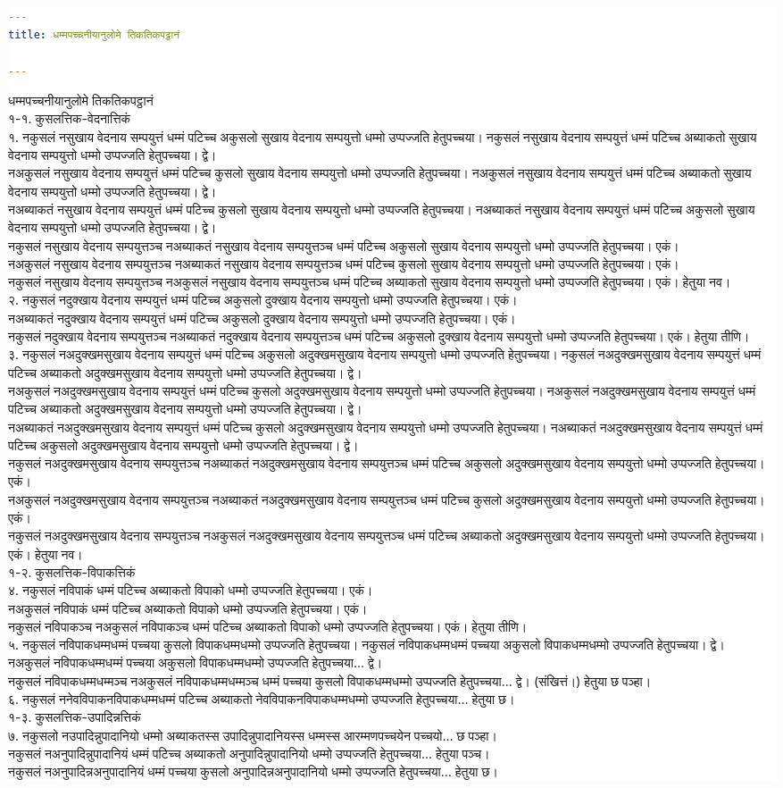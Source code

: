 ```yaml
---
title: धम्मपच्चनीयानुलोमे तिकतिकपट्ठानं

---
```

धम्मपच्चनीयानुलोमे तिकतिकपट्ठानं  
१-१. कुसलत्तिक-वेदनात्तिकं  
१. नकुसलं नसुखाय वेदनाय सम्पयुत्तं धम्मं पटिच्च अकुसलो सुखाय वेदनाय सम्पयुत्तो धम्मो उप्पज्जति हेतुपच्चया। नकुसलं नसुखाय वेदनाय सम्पयुत्तं धम्मं पटिच्च अब्याकतो सुखाय वेदनाय सम्पयुत्तो धम्मो उप्पज्जति हेतुपच्चया। द्वे।  
नअकुसलं नसुखाय वेदनाय सम्पयुत्तं धम्मं पटिच्च कुसलो सुखाय वेदनाय सम्पयुत्तो धम्मो उप्पज्जति हेतुपच्चया। नअकुसलं नसुखाय वेदनाय सम्पयुत्तं धम्मं पटिच्च अब्याकतो सुखाय वेदनाय सम्पयुत्तो धम्मो उप्पज्जति हेतुपच्चया। द्वे।  
नअब्याकतं नसुखाय वेदनाय सम्पयुत्तं धम्मं पटिच्च कुसलो सुखाय वेदनाय सम्पयुत्तो धम्मो उप्पज्जति हेतुपच्चया। नअब्याकतं नसुखाय वेदनाय सम्पयुत्तं धम्मं पटिच्च अकुसलो सुखाय वेदनाय सम्पयुत्तो धम्मो उप्पज्जति हेतुपच्चया। द्वे।  
नकुसलं नसुखाय वेदनाय सम्पयुत्तञ्च नअब्याकतं नसुखाय वेदनाय सम्पयुत्तञ्च धम्मं पटिच्च अकुसलो सुखाय वेदनाय सम्पयुत्तो धम्मो उप्पज्जति हेतुपच्चया। एकं।  
नअकुसलं नसुखाय वेदनाय सम्पयुत्तञ्च नअब्याकतं नसुखाय वेदनाय सम्पयुत्तञ्च धम्मं पटिच्च कुसलो सुखाय वेदनाय सम्पयुत्तो धम्मो उप्पज्जति हेतुपच्चया। एकं।  
नकुसलं नसुखाय वेदनाय सम्पयुत्तञ्च नअकुसलं नसुखाय वेदनाय सम्पयुत्तञ्च धम्मं पटिच्च अब्याकतो सुखाय वेदनाय सम्पयुत्तो धम्मो उप्पज्जति हेतुपच्चया। एकं। हेतुया नव।  
२. नकुसलं नदुक्खाय वेदनाय सम्पयुत्तं धम्मं पटिच्च अकुसलो दुक्खाय वेदनाय सम्पयुत्तो धम्मो उप्पज्जति हेतुपच्चया। एकं।  
नअब्याकतं नदुक्खाय वेदनाय सम्पयुत्तं धम्मं पटिच्च अकुसलो दुक्खाय वेदनाय सम्पयुत्तो धम्मो उप्पज्जति हेतुपच्चया। एकं।  
नकुसलं नदुक्खाय वेदनाय सम्पयुत्तञ्च नअब्याकतं नदुक्खाय वेदनाय सम्पयुत्तञ्च धम्मं पटिच्च अकुसलो दुक्खाय वेदनाय सम्पयुत्तो धम्मो उप्पज्जति हेतुपच्चया। एकं। हेतुया तीणि।  
३. नकुसलं नअदुक्खमसुखाय वेदनाय सम्पयुत्तं धम्मं पटिच्च अकुसलो अदुक्खमसुखाय वेदनाय सम्पयुत्तो धम्मो उप्पज्जति हेतुपच्चया। नकुसलं नअदुक्खमसुखाय वेदनाय सम्पयुत्तं धम्मं पटिच्च अब्याकतो अदुक्खमसुखाय वेदनाय सम्पयुत्तो धम्मो उप्पज्जति हेतुपच्चया। द्वे।  
नअकुसलं नअदुक्खमसुखाय वेदनाय सम्पयुत्तं धम्मं पटिच्च कुसलो अदुक्खमसुखाय वेदनाय सम्पयुत्तो धम्मो उप्पज्जति हेतुपच्चया। नअकुसलं नअदुक्खमसुखाय वेदनाय सम्पयुत्तं धम्मं पटिच्च अब्याकतो अदुक्खमसुखाय वेदनाय सम्पयुत्तो धम्मो उप्पज्जति हेतुपच्चया। द्वे।  
नअब्याकतं नअदुक्खमसुखाय वेदनाय सम्पयुत्तं धम्मं पटिच्च कुसलो अदुक्खमसुखाय वेदनाय सम्पयुत्तो धम्मो उप्पज्जति हेतुपच्चया। नअब्याकतं नअदुक्खमसुखाय वेदनाय सम्पयुत्तं धम्मं पटिच्च अकुसलो अदुक्खमसुखाय वेदनाय सम्पयुत्तो धम्मो उप्पज्जति हेतुपच्चया। द्वे।  
नकुसलं नअदुक्खमसुखाय वेदनाय सम्पयुत्तञ्च नअब्याकतं नअदुक्खमसुखाय वेदनाय सम्पयुत्तञ्च धम्मं पटिच्च अकुसलो अदुक्खमसुखाय वेदनाय सम्पयुत्तो धम्मो उप्पज्जति हेतुपच्चया। एकं।  
नअकुसलं नअदुक्खमसुखाय वेदनाय सम्पयुत्तञ्च नअब्याकतं नअदुक्खमसुखाय वेदनाय सम्पयुत्तञ्च धम्मं पटिच्च कुसलो अदुक्खमसुखाय वेदनाय सम्पयुत्तो धम्मो उप्पज्जति हेतुपच्चया। एकं।  
नकुसलं नअदुक्खमसुखाय वेदनाय सम्पयुत्तञ्च नअकुसलं नअदुक्खमसुखाय वेदनाय सम्पयुत्तञ्च धम्मं पटिच्च अब्याकतो अदुक्खमसुखाय वेदनाय सम्पयुत्तो धम्मो उप्पज्जति हेतुपच्चया। एकं। हेतुया नव।  
१-२. कुसलत्तिक-विपाकत्तिकं  
४. नकुसलं नविपाकं धम्मं पटिच्च अब्याकतो विपाको धम्मो उप्पज्जति हेतुपच्चया। एकं।  
नअकुसलं नविपाकं धम्मं पटिच्च अब्याकतो विपाको धम्मो उप्पज्जति हेतुपच्चया। एकं।  
नकुसलं नविपाकञ्च नअकुसलं नविपाकञ्च धम्मं पटिच्च अब्याकतो विपाको धम्मो उप्पज्जति हेतुपच्चया। एकं। हेतुया तीणि।  
५. नकुसलं नविपाकधम्मधम्मं पच्चया कुसलो विपाकधम्मधम्मो उप्पज्जति हेतुपच्चया। नकुसलं नविपाकधम्मधम्मं पच्चया अकुसलो विपाकधम्मधम्मो उप्पज्जति हेतुपच्चया। द्वे।  
नअकुसलं नविपाकधम्मधम्मं पच्चया अकुसलो विपाकधम्मधम्मो उप्पज्जति हेतुपच्चया… द्वे।  
नकुसलं नविपाकधम्मधम्मञ्च नअकुसलं नविपाकधम्मधम्मञ्च धम्मं पच्चया कुसलो विपाकधम्मधम्मो उप्पज्जति हेतुपच्चया… द्वे। (संखित्तं।) हेतुया छ पञ्हा।  
६. नकुसलं ननेवविपाकनविपाकधम्मधम्मं पटिच्च अब्याकतो नेवविपाकनविपाकधम्मधम्मो उप्पज्जति हेतुपच्चया… हेतुया छ।  
१-३. कुसलत्तिक-उपादिन्नत्तिकं  
७. नकुसलो नउपादिन्नुपादानियो धम्मो अब्याकतस्स उपादिन्नुपादानियस्स धम्मस्स आरम्मणपच्चयेन पच्चयो… छ पञ्हा।  
नकुसलं नअनुपादिन्नुपादानियं धम्मं पटिच्च अब्याकतो अनुपादिन्नुपादानियो धम्मो उप्पज्जति हेतुपच्चया… हेतुया पञ्च।  
नकुसलं नअनुपादिन्नअनुपादानियं धम्मं पच्चया कुसलो अनुपादिन्नअनुपादानियो धम्मो उप्पज्जति हेतुपच्चया… हेतुया छ।  